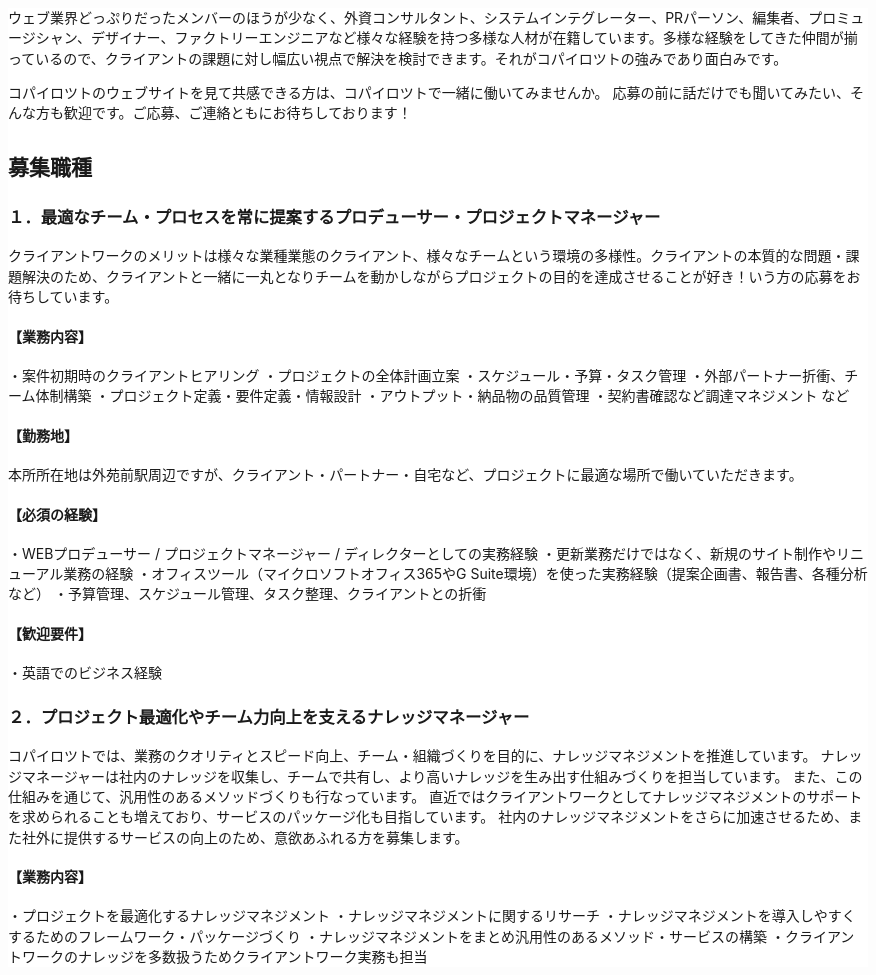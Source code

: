 ウェブ業界どっぷりだったメンバーのほうが少なく、外資コンサルタント、システムインテグレーター、PRパーソン、編集者、プロミュージシャン、デザイナー、ファクトリーエンジニアなど様々な経験を持つ多様な人材が在籍しています。多様な経験をしてきた仲間が揃っているので、クライアントの課題に対し幅広い視点で解決を検討できます。それがコパイロツトの強みであり面白みです。

コパイロツトのウェブサイトを見て共感できる方は、コパイロツトで一緒に働いてみませんか。
応募の前に話だけでも聞いてみたい、そんな方も歓迎です。ご応募、ご連絡ともにお待ちしております！

## 募集職種

### １．最適なチーム・プロセスを常に提案するプロデューサー・プロジェクトマネージャー

クライアントワークのメリットは様々な業種業態のクライアント、様々なチームという環境の多様性。クライアントの本質的な問題・課題解決のため、クライアントと一緒に一丸となりチームを動かしながらプロジェクトの目的を達成させることが好き！いう方の応募をお待ちしています。

#### 【業務内容】

・案件初期時のクライアントヒアリング
・プロジェクトの全体計画立案
・スケジュール・予算・タスク管理
・外部パートナー折衝、チーム体制構築
・プロジェクト定義・要件定義・情報設計
・アウトプット・納品物の品質管理
・契約書確認など調達マネジメント など

#### 【勤務地】

本所所在地は外苑前駅周辺ですが、クライアント・パートナー・自宅など、プロジェクトに最適な場所で働いていただきます。

#### 【必須の経験】

・WEBプロデューサー / プロジェクトマネージャー / ディレクターとしての実務経験
・更新業務だけではなく、新規のサイト制作やリニューアル業務の経験
・オフィスツール（マイクロソフトオフィス365やG Suite環境）を使った実務経験（提案企画書、報告書、各種分析など）
・予算管理、スケジュール管理、タスク整理、クライアントとの折衝

#### 【歓迎要件】

・英語でのビジネス経験

### ２．プロジェクト最適化やチーム力向上を支えるナレッジマネージャー

コパイロツトでは、業務のクオリティとスピード向上、チーム・組織づくりを目的に、ナレッジマネジメントを推進しています。
ナレッジマネージャーは社内のナレッジを収集し、チームで共有し、より高いナレッジを生み出す仕組みづくりを担当しています。
また、この仕組みを通じて、汎用性のあるメソッドづくりも行なっています。
直近ではクライアントワークとしてナレッジマネジメントのサポートを求められることも増えており、サービスのパッケージ化も目指しています。
社内のナレッジマネジメントをさらに加速させるため、また社外に提供するサービスの向上のため、意欲あふれる方を募集します。

#### 【業務内容】

・プロジェクトを最適化するナレッジマネジメント
・ナレッジマネジメントに関するリサーチ
・ナレッジマネジメントを導入しやすくするためのフレームワーク・パッケージづくり
・ナレッジマネジメントをまとめ汎用性のあるメソッド・サービスの構築
・クライアントワークのナレッジを多数扱うためクライアントワーク実務も担当
